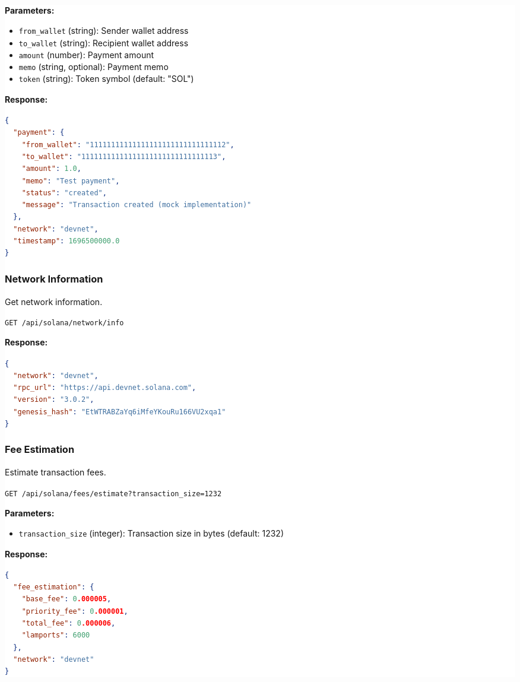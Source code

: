 **Parameters:**
- `from_wallet` (string): Sender wallet address
- `to_wallet` (string): Recipient wallet address
- `amount` (number): Payment amount
- `memo` (string, optional): Payment memo
- `token` (string): Token symbol (default: "SOL")

**Response:**
```json
{
  "payment": {
    "from_wallet": "11111111111111111111111111111112",
    "to_wallet": "11111111111111111111111111111113",
    "amount": 1.0,
    "memo": "Test payment",
    "status": "created",
    "message": "Transaction created (mock implementation)"
  },
  "network": "devnet",
  "timestamp": 1696500000.0
}
```

### Network Information

Get network information.

```http
GET /api/solana/network/info
```

**Response:**
```json
{
  "network": "devnet",
  "rpc_url": "https://api.devnet.solana.com",
  "version": "3.0.2",
  "genesis_hash": "EtWTRABZaYq6iMfeYKouRu166VU2xqa1"
}
```

### Fee Estimation

Estimate transaction fees.

```http
GET /api/solana/fees/estimate?transaction_size=1232
```

**Parameters:**
- `transaction_size` (integer): Transaction size in bytes (default: 1232)

**Response:**
```json
{
  "fee_estimation": {
    "base_fee": 0.000005,
    "priority_fee": 0.000001,
    "total_fee": 0.000006,
    "lamports": 6000
  },
  "network": "devnet"
}
```
